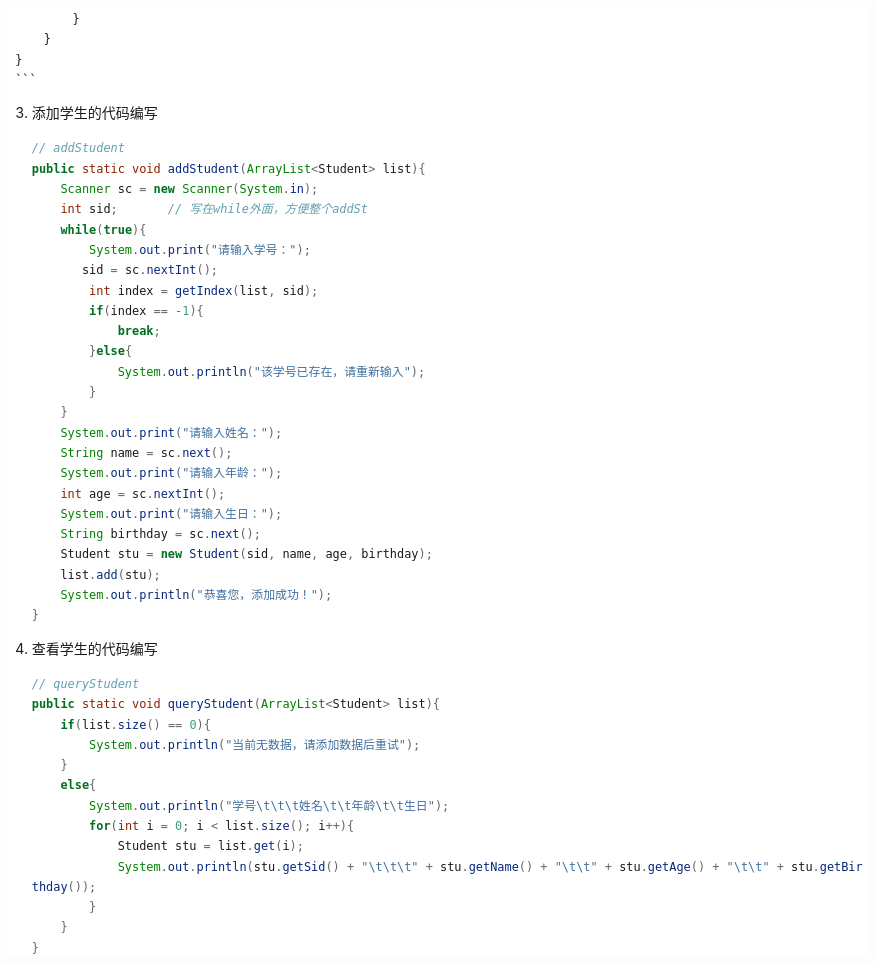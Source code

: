              }
         }
     }
     ```

  3. 添加学生的代码编写

     ```java
     // addStudent
     public static void addStudent(ArrayList<Student> list){
         Scanner sc = new Scanner(System.in);
         int sid;		// 写在while外面，方便整个addSt
         while(true){
             System.out.print("请输入学号：");
         	sid = sc.nextInt();
             int index = getIndex(list, sid);
             if(index == -1){
                 break;
             }else{
                 System.out.println("该学号已存在，请重新输入");
             }
         }
         System.out.print("请输入姓名：");
         String name = sc.next();
         System.out.print("请输入年龄：");
         int age = sc.nextInt();
         System.out.print("请输入生日：");
         String birthday = sc.next();
         Student stu = new Student(sid, name, age, birthday);
         list.add(stu);
         System.out.println("恭喜您，添加成功！");
     }
     ```

  4. 查看学生的代码编写

     ```java
     // queryStudent
     public static void queryStudent(ArrayList<Student> list){
         if(list.size() == 0){
             System.out.println("当前无数据，请添加数据后重试");
         }
         else{
             System.out.println("学号\t\t\t姓名\t\t年龄\t\t生日");
             for(int i = 0; i < list.size(); i++){
                 Student stu = list.get(i);
                 System.out.println(stu.getSid() + "\t\t\t" + stu.getName() + "\t\t" + stu.getAge() + "\t\t" + stu.getBirthday());
             }
         }
     }
     ```
